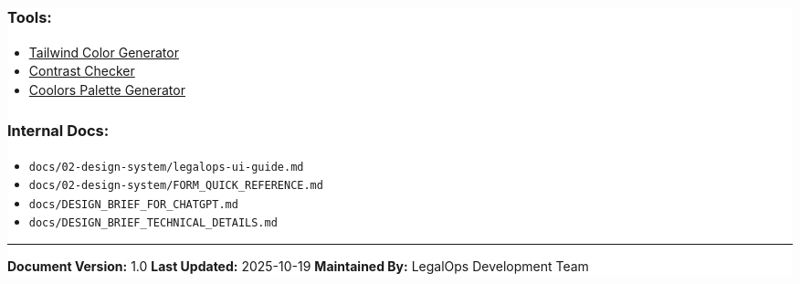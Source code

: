 ### **Tools:**
- [Tailwind Color Generator](https://uicolors.app/create)
- [Contrast Checker](https://webaim.org/resources/contrastchecker/)
- [Coolors Palette Generator](https://coolors.co)

### **Internal Docs:**
- `docs/02-design-system/legalops-ui-guide.md`
- `docs/02-design-system/FORM_QUICK_REFERENCE.md`
- `docs/DESIGN_BRIEF_FOR_CHATGPT.md`
- `docs/DESIGN_BRIEF_TECHNICAL_DETAILS.md`

---

**Document Version:** 1.0
**Last Updated:** 2025-10-19
**Maintained By:** LegalOps Development Team

